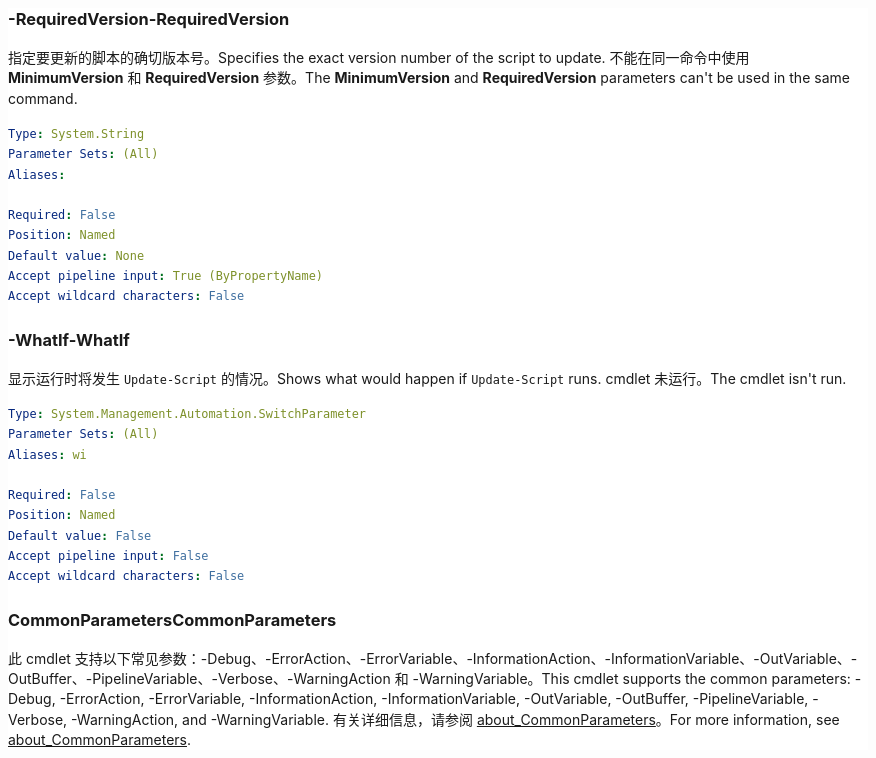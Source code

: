 ### <span data-ttu-id="26d63-138">-RequiredVersion</span><span class="sxs-lookup"><span data-stu-id="26d63-138">-RequiredVersion</span></span>

<span data-ttu-id="26d63-139">指定要更新的脚本的确切版本号。</span><span class="sxs-lookup"><span data-stu-id="26d63-139">Specifies the exact version number of the script to update.</span></span> <span data-ttu-id="26d63-140">不能在同一命令中使用 **MinimumVersion** 和 **RequiredVersion** 参数。</span><span class="sxs-lookup"><span data-stu-id="26d63-140">The **MinimumVersion** and **RequiredVersion** parameters can't be used in the same command.</span></span>

```yaml
Type: System.String
Parameter Sets: (All)
Aliases:

Required: False
Position: Named
Default value: None
Accept pipeline input: True (ByPropertyName)
Accept wildcard characters: False
```

### <span data-ttu-id="26d63-141">-WhatIf</span><span class="sxs-lookup"><span data-stu-id="26d63-141">-WhatIf</span></span>

<span data-ttu-id="26d63-142">显示运行时将发生 `Update-Script` 的情况。</span><span class="sxs-lookup"><span data-stu-id="26d63-142">Shows what would happen if `Update-Script` runs.</span></span> <span data-ttu-id="26d63-143">cmdlet 未运行。</span><span class="sxs-lookup"><span data-stu-id="26d63-143">The cmdlet isn't run.</span></span>

```yaml
Type: System.Management.Automation.SwitchParameter
Parameter Sets: (All)
Aliases: wi

Required: False
Position: Named
Default value: False
Accept pipeline input: False
Accept wildcard characters: False
```

### <span data-ttu-id="26d63-144">CommonParameters</span><span class="sxs-lookup"><span data-stu-id="26d63-144">CommonParameters</span></span>

<span data-ttu-id="26d63-145">此 cmdlet 支持以下常见参数：-Debug、-ErrorAction、-ErrorVariable、-InformationAction、-InformationVariable、-OutVariable、-OutBuffer、-PipelineVariable、-Verbose、-WarningAction 和 -WarningVariable。</span><span class="sxs-lookup"><span data-stu-id="26d63-145">This cmdlet supports the common parameters: -Debug, -ErrorAction, -ErrorVariable, -InformationAction, -InformationVariable, -OutVariable, -OutBuffer, -PipelineVariable, -Verbose, -WarningAction, and -WarningVariable.</span></span> <span data-ttu-id="26d63-146">有关详细信息，请参阅 [about_CommonParameters](https://go.microsoft.com/fwlink/?LinkID=113216)。</span><span class="sxs-lookup"><span data-stu-id="26d63-146">For more information, see [about_CommonParameters](https://go.microsoft.com/fwlink/?LinkID=113216).</span></span>
